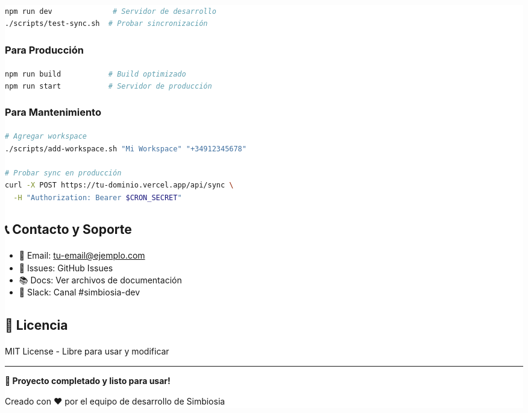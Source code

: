 ```bash
npm run dev              # Servidor de desarrollo
./scripts/test-sync.sh  # Probar sincronización
```

### Para Producción

```bash
npm run build           # Build optimizado
npm run start           # Servidor de producción
```

### Para Mantenimiento

```bash
# Agregar workspace
./scripts/add-workspace.sh "Mi Workspace" "+34912345678"

# Probar sync en producción
curl -X POST https://tu-dominio.vercel.app/api/sync \
  -H "Authorization: Bearer $CRON_SECRET"
```

## 📞 Contacto y Soporte

- 📧 Email: tu-email@ejemplo.com
- 🐛 Issues: GitHub Issues
- 📚 Docs: Ver archivos de documentación
- 💬 Slack: Canal #simbiosia-dev

## 📜 Licencia

MIT License - Libre para usar y modificar

---

**🎉 Proyecto completado y listo para usar!**

Creado con ❤️ por el equipo de desarrollo de Simbiosia
